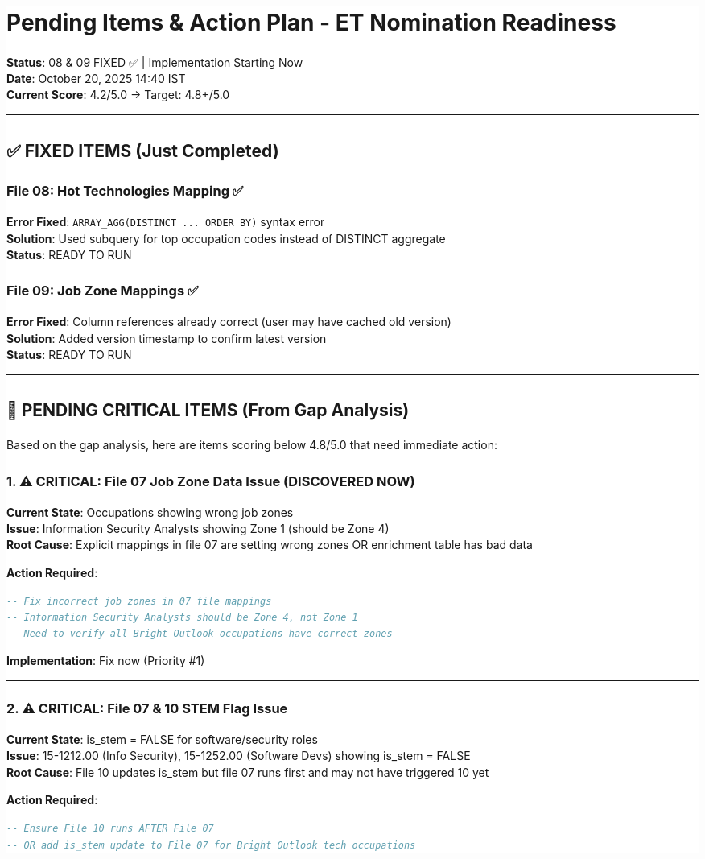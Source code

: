 # Pending Items & Action Plan - ET Nomination Readiness

**Status**: 08 & 09 FIXED ✅ | Implementation Starting Now  
**Date**: October 20, 2025 14:40 IST  
**Current Score**: 4.2/5.0 → Target: 4.8+/5.0

---

## ✅ FIXED ITEMS (Just Completed)

### File 08: Hot Technologies Mapping ✅
**Error Fixed**: `ARRAY_AGG(DISTINCT ... ORDER BY)` syntax error  
**Solution**: Used subquery for top occupation codes instead of DISTINCT aggregate  
**Status**: READY TO RUN

### File 09: Job Zone Mappings ✅  
**Error Fixed**: Column references already correct (user may have cached old version)  
**Solution**: Added version timestamp to confirm latest version  
**Status**: READY TO RUN

---

## 🚀 PENDING CRITICAL ITEMS (From Gap Analysis)

Based on the gap analysis, here are items scoring below 4.8/5.0 that need immediate action:

### 1. ⚠️ CRITICAL: File 07 Job Zone Data Issue (DISCOVERED NOW)
**Current State**: Occupations showing wrong job zones  
**Issue**: Information Security Analysts showing Zone 1 (should be Zone 4)  
**Root Cause**: Explicit mappings in file 07 are setting wrong zones OR enrichment table has bad data

**Action Required**:
```sql
-- Fix incorrect job zones in 07 file mappings
-- Information Security Analysts should be Zone 4, not Zone 1
-- Need to verify all Bright Outlook occupations have correct zones
```

**Implementation**: Fix now (Priority #1)

---

### 2. ⚠️ CRITICAL: File 07 & 10 STEM Flag Issue  
**Current State**: is_stem = FALSE for software/security roles  
**Issue**: 15-1212.00 (Info Security), 15-1252.00 (Software Devs) showing is_stem = FALSE  
**Root Cause**: File 10 updates is_stem but file 07 runs first and may not have triggered 10 yet

**Action Required**:
```sql
-- Ensure File 10 runs AFTER File 07
-- OR add is_stem update to File 07 for Bright Outlook tech occupations
```

